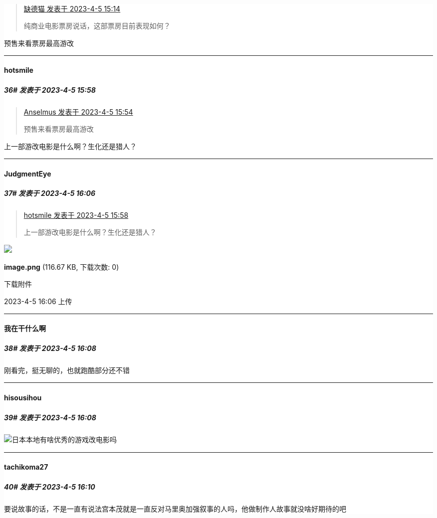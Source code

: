 <blockquote><a href="httphttps://bbs.saraba1st.com/2b/forum.php?mod=redirect&amp;goto=findpost&amp;pid=60342469&amp;ptid=2127522" target="_blank">缺德猫 发表于 2023-4-5 15:14</a>

纯商业电影票房说话，这部票房目前表现如何？</blockquote>
预售来看票房最高游改

*****

####  hotsmile  
##### 36#       发表于 2023-4-5 15:58

<blockquote><a href="httphttps://bbs.saraba1st.com/2b/forum.php?mod=redirect&amp;goto=findpost&amp;pid=60342853&amp;ptid=2127522" target="_blank">Anselmus 发表于 2023-4-5 15:54</a>

预售来看票房最高游改</blockquote>
上一部游改电影是什么啊？生化还是猎人？

*****

####  JudgmentEye  
##### 37#       发表于 2023-4-5 16:06

<blockquote><a href="httphttps://bbs.saraba1st.com/2b/forum.php?mod=redirect&amp;goto=findpost&amp;pid=60342891&amp;ptid=2127522" target="_blank">hotsmile 发表于 2023-4-5 15:58</a>

上一部游改电影是什么啊？生化还是猎人？</blockquote>

<img src="https://img.saraba1st.com/forum/202304/05/160607n7w3jr7xgx4dd8x7.png" referrerpolicy="no-referrer">

<strong>image.png</strong> (116.67 KB, 下载次数: 0)

下载附件

2023-4-5 16:06 上传

*****

####  我在干什么啊  
##### 38#       发表于 2023-4-5 16:08

刚看完，挺无聊的，也就跑酷部分还不错

*****

####  hisousihou  
##### 39#       发表于 2023-4-5 16:08

<img src="https://static.saraba1st.com/image/smiley/face2017/009.gif" referrerpolicy="no-referrer">日本本地有啥优秀的游戏改电影吗

*****

####  tachikoma27  
##### 40#       发表于 2023-4-5 16:10

要说故事的话，不是一直有说法宫本茂就是一直反对马里奥加强叙事的人吗，他做制作人故事就没啥好期待的吧
